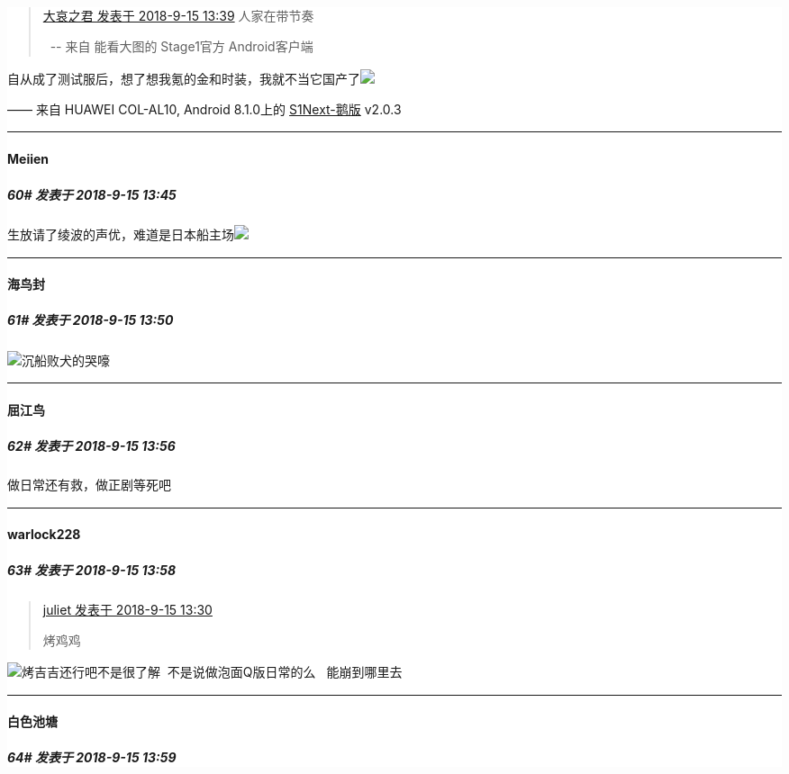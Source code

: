
<blockquote><a href="httphttps://bbs.saraba1st.com/2b/forum.php?mod=redirect&amp;goto=findpost&amp;pid=40966019&amp;ptid=1755583" target="_blank">大哀之君 发表于 2018-9-15 13:39</a>
人家在带节奏

  -- 来自 能看大图的 Stage1官方 Android客户端</blockquote>
自从成了测试服后，想了想我氪的金和时装，我就不当它国产了<img src="https://static.saraba1st.com/image/smiley/face2017/002.png" referrerpolicy="no-referrer">

—— 来自 HUAWEI COL-AL10, Android 8.1.0上的 [S1Next-鹅版](https://github.com/ykrank/S1-Next/releases) v2.0.3


-----

####  Meiien  
##### 60#       发表于 2018-9-15 13:45


生放请了绫波的声优，难道是日本船主场<img src="https://static.saraba1st.com/image/smiley/face2017/117.png" referrerpolicy="no-referrer">


-----

####  海鸟封  
##### 61#       发表于 2018-9-15 13:50


<img src="https://static.saraba1st.com/image/smiley/face2017/037.png" referrerpolicy="no-referrer">沉船败犬的哭嚎


-----

####  屈江鸟  
##### 62#       发表于 2018-9-15 13:56


做日常还有救，做正剧等死吧


-----

####  warlock228  
##### 63#       发表于 2018-9-15 13:58


<blockquote><a href="httphttps://bbs.saraba1st.com/2b/forum.php?mod=redirect&amp;goto=findpost&amp;pid=40965944&amp;ptid=1755583" target="_blank">juliet 发表于 2018-9-15 13:30</a>

烤鸡鸡</blockquote>
<img src="https://static.saraba1st.com/image/smiley/face2017/020.png" referrerpolicy="no-referrer">烤吉吉还行吧不是很了解  不是说做泡面Q版日常的么   能崩到哪里去


-----

####  白色池塘  
##### 64#       发表于 2018-9-15 13:59

